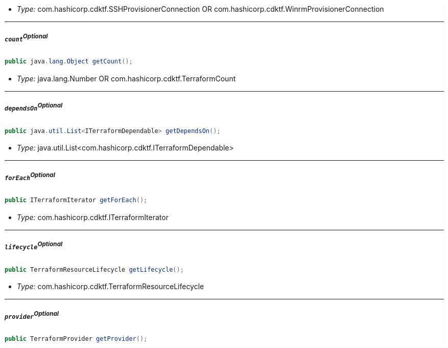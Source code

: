 - *Type:* com.hashicorp.cdktf.SSHProvisionerConnection OR com.hashicorp.cdktf.WinrmProvisionerConnection

---

##### `count`<sup>Optional</sup> <a name="count" id="@cdktf/provider-hcp.dataHcpGroup.DataHcpGroupConfig.property.count"></a>

```java
public java.lang.Object getCount();
```

- *Type:* java.lang.Number OR com.hashicorp.cdktf.TerraformCount

---

##### `dependsOn`<sup>Optional</sup> <a name="dependsOn" id="@cdktf/provider-hcp.dataHcpGroup.DataHcpGroupConfig.property.dependsOn"></a>

```java
public java.util.List<ITerraformDependable> getDependsOn();
```

- *Type:* java.util.List<com.hashicorp.cdktf.ITerraformDependable>

---

##### `forEach`<sup>Optional</sup> <a name="forEach" id="@cdktf/provider-hcp.dataHcpGroup.DataHcpGroupConfig.property.forEach"></a>

```java
public ITerraformIterator getForEach();
```

- *Type:* com.hashicorp.cdktf.ITerraformIterator

---

##### `lifecycle`<sup>Optional</sup> <a name="lifecycle" id="@cdktf/provider-hcp.dataHcpGroup.DataHcpGroupConfig.property.lifecycle"></a>

```java
public TerraformResourceLifecycle getLifecycle();
```

- *Type:* com.hashicorp.cdktf.TerraformResourceLifecycle

---

##### `provider`<sup>Optional</sup> <a name="provider" id="@cdktf/provider-hcp.dataHcpGroup.DataHcpGroupConfig.property.provider"></a>

```java
public TerraformProvider getProvider();
```
